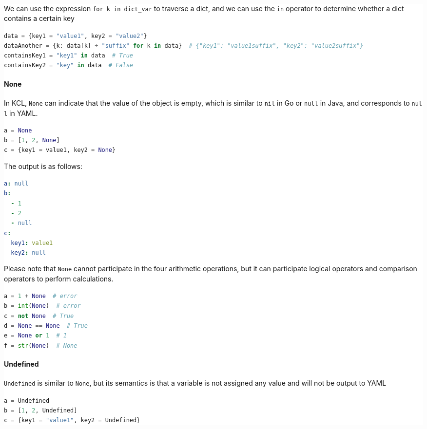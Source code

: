 We can use the expression `for k in dict_var` to traverse a dict, and we can use the `in` operator to determine whether a dict contains a certain key

```python
data = {key1 = "value1", key2 = "value2"}
dataAnother = {k: data[k] + "suffix" for k in data}  # {"key1": "value1suffix", "key2": "value2suffix"}
containsKey1 = "key1" in data  # True
containsKey2 = "key" in data  # False
```

#### None

In KCL, `None` can indicate that the value of the object is empty, which is similar to `nil` in Go or `null` in Java, and corresponds to `null` in YAML.

```python
a = None
b = [1, 2, None]
c = {key1 = value1, key2 = None}
```

The output is as follows:

```yaml
a: null
b:
  - 1
  - 2
  - null
c:
  key1: value1
  key2: null
```

Please note that `None` cannot participate in the four arithmetic operations, but it can participate logical operators and comparison operators to perform calculations.

```python
a = 1 + None  # error
b = int(None)  # error
c = not None  # True
d = None == None  # True
e = None or 1  # 1
f = str(None)  # None
```

#### Undefined

`Undefined` is similar to `None`, but its semantics is that a variable is not assigned any value and will not be output to YAML

```python
a = Undefined
b = [1, 2, Undefined]
c = {key1 = "value1", key2 = Undefined}
```
